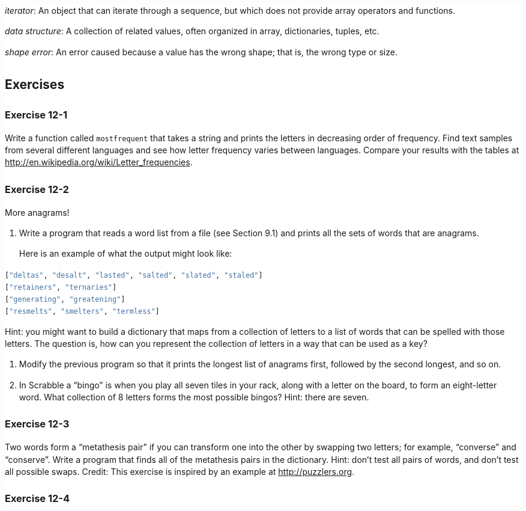 *iterator*:
An object that can iterate through a sequence, but which does not provide array operators and functions.

*data structure*:
A collection of related values, often organized in array, dictionaries, tuples, etc.

*shape error*:
An error caused because a value has the wrong shape; that is, the wrong type or size.

## Exercises

### Exercise 12-1

Write a function called `mostfrequent` that takes a string and prints the letters in decreasing order of frequency. Find text samples from several different languages and see how letter frequency varies between languages. Compare your results with the tables at <http://en.wikipedia.org/wiki/Letter_frequencies>.

### Exercise 12-2

More anagrams!

1. Write a program that reads a word list from a file (see Section 9.1) and prints all the sets of words that are anagrams.

   Here is an example of what the output might look like:

```julia
["deltas", "desalt", "lasted", "salted", "slated", "staled"]
["retainers", "ternaries"]
["generating", "greatening"]
["resmelts", "smelters", "termless"]
```

   Hint: you might want to build a dictionary that maps from a collection of letters to a list of words that can be spelled with those letters. The question is, how can you represent the collection of letters in a way that can be used as a key?

1. Modify the previous program so that it prints the longest list of anagrams first, followed by the second longest, and so on.

1. In Scrabble a “bingo” is when you play all seven tiles in your rack, along with a letter on the board, to form an eight-letter word. What collection of 8 letters forms the most possible bingos? Hint: there are seven.

### Exercise 12-3

Two words form a “metathesis pair” if you can transform one into the other by swapping two letters; for example, “converse” and “conserve”. Write a program that finds all of the metathesis pairs in the dictionary. Hint: don’t test all pairs of words, and don’t test all possible swaps. Credit: This exercise is inspired by an example at <http://puzzlers.org>.

### Exercise 12-4
